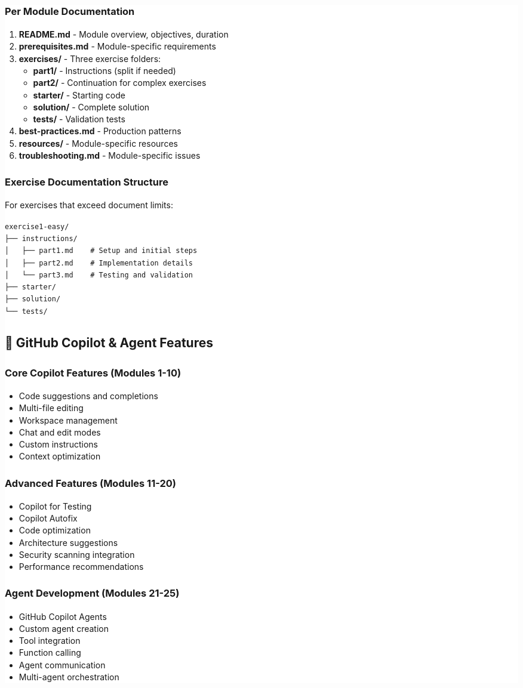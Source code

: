 ### Per Module Documentation
1. **README.md** - Module overview, objectives, duration
2. **prerequisites.md** - Module-specific requirements
3. **exercises/** - Three exercise folders:
   - **part1/** - Instructions (split if needed)
   - **part2/** - Continuation for complex exercises
   - **starter/** - Starting code
   - **solution/** - Complete solution
   - **tests/** - Validation tests
4. **best-practices.md** - Production patterns
5. **resources/** - Module-specific resources
6. **troubleshooting.md** - Module-specific issues

### Exercise Documentation Structure
For exercises that exceed document limits:
```
exercise1-easy/
├── instructions/
│   ├── part1.md    # Setup and initial steps
│   ├── part2.md    # Implementation details
│   └── part3.md    # Testing and validation
├── starter/
├── solution/
└── tests/
```

## 🔌 GitHub Copilot & Agent Features

### Core Copilot Features (Modules 1-10)
- Code suggestions and completions
- Multi-file editing
- Workspace management
- Chat and edit modes
- Custom instructions
- Context optimization

### Advanced Features (Modules 11-20)
- Copilot for Testing
- Copilot Autofix
- Code optimization
- Architecture suggestions
- Security scanning integration
- Performance recommendations

### Agent Development (Modules 21-25)
- GitHub Copilot Agents
- Custom agent creation
- Tool integration
- Function calling
- Agent communication
- Multi-agent orchestration
